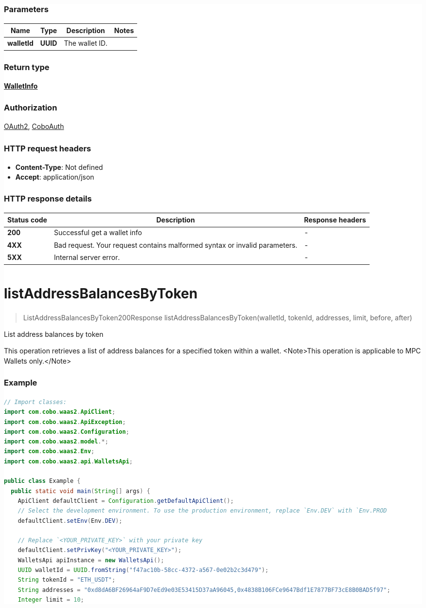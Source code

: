 ### Parameters

| Name | Type | Description  | Notes |
|------------- | ------------- | ------------- | -------------|
| **walletId** | **UUID**| The wallet ID. | |

### Return type

[**WalletInfo**](WalletInfo.md)

### Authorization

[OAuth2](../README.md#OAuth2), [CoboAuth](../README.md#CoboAuth)

### HTTP request headers

 - **Content-Type**: Not defined
 - **Accept**: application/json

### HTTP response details
| Status code | Description | Response headers |
|-------------|-------------|------------------|
| **200** | Successful get a wallet info |  -  |
| **4XX** | Bad request. Your request contains malformed syntax or invalid parameters. |  -  |
| **5XX** | Internal server error. |  -  |

<a id="listAddressBalancesByToken"></a>
# **listAddressBalancesByToken**
> ListAddressBalancesByToken200Response listAddressBalancesByToken(walletId, tokenId, addresses, limit, before, after)

List address balances by token

This operation retrieves a list of address balances for a specified token within a wallet.  &lt;Note&gt;This operation is applicable to MPC Wallets only.&lt;/Note&gt; 

### Example
```java
// Import classes:
import com.cobo.waas2.ApiClient;
import com.cobo.waas2.ApiException;
import com.cobo.waas2.Configuration;
import com.cobo.waas2.model.*;
import com.cobo.waas2.Env;
import com.cobo.waas2.api.WalletsApi;

public class Example {
  public static void main(String[] args) {
    ApiClient defaultClient = Configuration.getDefaultApiClient();
    // Select the development environment. To use the production environment, replace `Env.DEV` with `Env.PROD
    defaultClient.setEnv(Env.DEV);

    // Replace `<YOUR_PRIVATE_KEY>` with your private key
    defaultClient.setPrivKey("<YOUR_PRIVATE_KEY>");
    WalletsApi apiInstance = new WalletsApi();
    UUID walletId = UUID.fromString("f47ac10b-58cc-4372-a567-0e02b2c3d479");
    String tokenId = "ETH_USDT";
    String addresses = "0xd8dA6BF26964aF9D7eEd9e03E53415D37aA96045,0x4838B106FCe9647Bdf1E7877BF73cE8B0BAD5f97";
    Integer limit = 10;
```